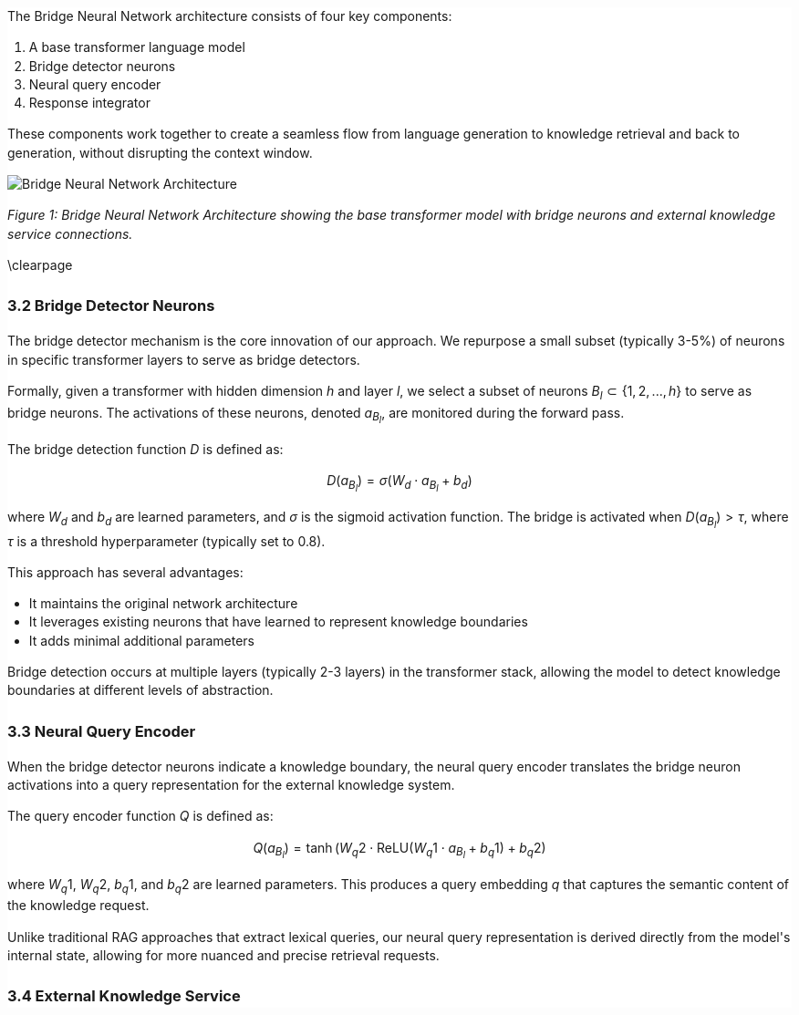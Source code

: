 The Bridge Neural Network architecture consists of four key components:
1. A base transformer language model
2. Bridge detector neurons
3. Neural query encoder
4. Response integrator

These components work together to create a seamless flow from language generation to knowledge retrieval and back to generation, without disrupting the context window.

![Bridge Neural Network Architecture](figures/png/figure1_bridge_architecture.png)

*Figure 1: Bridge Neural Network Architecture showing the base transformer model with bridge neurons and external knowledge service connections.*

\clearpage

### 3.2 Bridge Detector Neurons

The bridge detector mechanism is the core innovation of our approach. We repurpose a small subset (typically 3-5%) of neurons in specific transformer layers to serve as bridge detectors.

Formally, given a transformer with hidden dimension $h$ and layer $l$, we select a subset of neurons $B_l \subset \{1, 2, ..., h\}$ to serve as bridge neurons. The activations of these neurons, denoted $a_{B_l}$, are monitored during the forward pass.

The bridge detection function $D$ is defined as:

$$D(a_{B_l}) = \sigma(W_d \cdot a_{B_l} + b_d)$$

where $W_d$ and $b_d$ are learned parameters, and $\sigma$ is the sigmoid activation function. The bridge is activated when $D(a_{B_l}) > \tau$, where $\tau$ is a threshold hyperparameter (typically set to 0.8).

This approach has several advantages:
- It maintains the original network architecture
- It leverages existing neurons that have learned to represent knowledge boundaries
- It adds minimal additional parameters

Bridge detection occurs at multiple layers (typically 2-3 layers) in the transformer stack, allowing the model to detect knowledge boundaries at different levels of abstraction.

### 3.3 Neural Query Encoder

When the bridge detector neurons indicate a knowledge boundary, the neural query encoder translates the bridge neuron activations into a query representation for the external knowledge system.

The query encoder function $Q$ is defined as:

$$Q(a_{B_l}) = \tanh(W_q2 \cdot \text{ReLU}(W_q1 \cdot a_{B_l} + b_q1) + b_q2)$$

where $W_q1$, $W_q2$, $b_q1$, and $b_q2$ are learned parameters. This produces a query embedding $q$ that captures the semantic content of the knowledge request.

Unlike traditional RAG approaches that extract lexical queries, our neural query representation is derived directly from the model's internal state, allowing for more nuanced and precise retrieval requests.

### 3.4 External Knowledge Service
